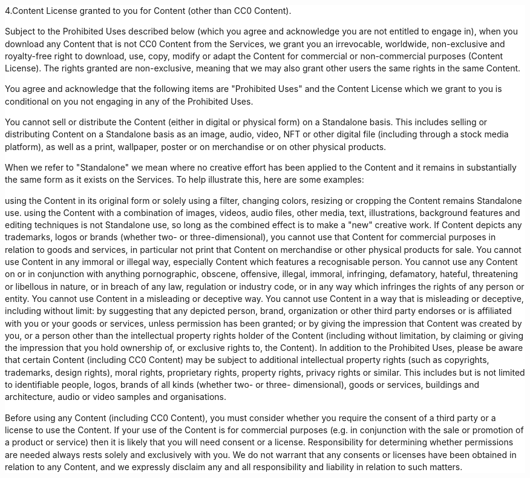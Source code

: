 4.Content License granted to you for Content (other than CC0 Content).

Subject to the Prohibited Uses described below (which you agree and acknowledge you are not entitled to engage in), when you download any Content that is not CC0 Content from the Services, we grant you an irrevocable, worldwide, non-exclusive and royalty-free right to download, use, copy, modify or adapt the Content for commercial or non-commercial purposes (Content License). The rights granted are non-exclusive, meaning that we may also grant other users the same rights in the same Content.

You agree and acknowledge that the following items are "Prohibited Uses" and the Content License which we grant to you is conditional on you not engaging in any of the Prohibited Uses.

You cannot sell or distribute the Content (either in digital or physical form) on a Standalone basis. This includes selling or distributing Content on a Standalone basis as an image, audio, video, NFT or other digital file (including through a stock media platform), as well as a print, wallpaper, poster or on merchandise or on other physical products.

When we refer to "Standalone" we mean where no creative effort has been applied to the Content and it remains in substantially the same form as it exists on the Services. To help illustrate this, here are some examples:

using the Content in its original form or solely using a filter, changing colors, resizing or cropping the Content remains Standalone use.
using the Content with a combination of images, videos, audio files, other media, text, illustrations, background features and editing techniques is not Standalone use, so long as the combined effect is to make a "new" creative work.
If Content depicts any trademarks, logos or brands (whether two- or three-dimensional), you cannot use that Content for commercial purposes in relation to goods and services, in particular not print that Content on merchandise or other physical products for sale.
You cannot use Content in any immoral or illegal way, especially Content which features a recognisable person. You cannot use any Content on or in conjunction with anything pornographic, obscene, offensive, illegal, immoral, infringing, defamatory, hateful, threatening or libellous in nature, or in breach of any law, regulation or industry code, or in any way which infringes the rights of any person or entity.
You cannot use Content in a misleading or deceptive way. You cannot use Content in a way that is misleading or deceptive, including without limit:
by suggesting that any depicted person, brand, organization or other third party endorses or is affiliated with you or your goods or services, unless permission has been granted; or
by giving the impression that Content was created by you, or a person other than the intellectual property rights holder of the Content (including without limitation, by claiming or giving the impression that you hold ownership of, or exclusive rights to, the Content).
In addition to the Prohibited Uses, please be aware that certain Content (including CC0 Content) may be subject to additional intellectual property rights (such as copyrights, trademarks, design rights), moral rights, proprietary rights, property rights, privacy rights or similar. This includes but is not limited to identifiable people, logos, brands of all kinds (whether two- or three- dimensional), goods or services, buildings and architecture, audio or video samples and organisations.

Before using any Content (including CC0 Content), you must consider whether you require the consent of a third party or a license to use the Content. If your use of the Content is for commercial purposes (e.g. in conjunction with the sale or promotion of a product or service) then it is likely that you will need consent or a license. Responsibility for determining whether permissions are needed always rests solely and exclusively with you. We do not warrant that any consents or licenses have been obtained in relation to any Content, and we expressly disclaim any and all responsibility and liability in relation to such matters.

